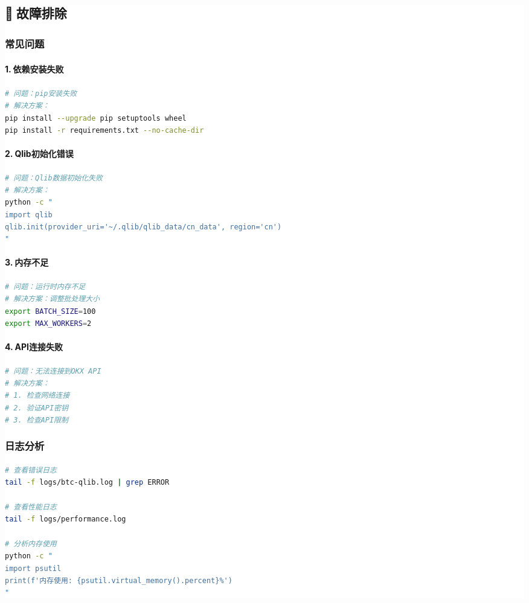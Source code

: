 ## 🔧 故障排除

### 常见问题

#### 1. 依赖安装失败

```bash
# 问题：pip安装失败
# 解决方案：
pip install --upgrade pip setuptools wheel
pip install -r requirements.txt --no-cache-dir
```

#### 2. Qlib初始化错误

```bash
# 问题：Qlib数据初始化失败
# 解决方案：
python -c "
import qlib
qlib.init(provider_uri='~/.qlib/qlib_data/cn_data', region='cn')
"
```

#### 3. 内存不足

```bash
# 问题：运行时内存不足
# 解决方案：调整批处理大小
export BATCH_SIZE=100
export MAX_WORKERS=2
```

#### 4. API连接失败

```bash
# 问题：无法连接到OKX API
# 解决方案：
# 1. 检查网络连接
# 2. 验证API密钥
# 3. 检查API限制
```

### 日志分析

```bash
# 查看错误日志
tail -f logs/btc-qlib.log | grep ERROR

# 查看性能日志
tail -f logs/performance.log

# 分析内存使用
python -c "
import psutil
print(f'内存使用: {psutil.virtual_memory().percent}%')
"
```
